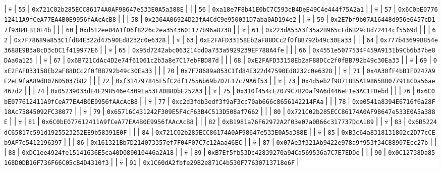 | 💀 | `55` | `0x721C02b285ECC86174A0AF98647e533E0A5a388E` |
|  | `56` | `0xa18e7F8b41E0bC7C593cB4DeE49C4e444f75A2a1` |
| 💀 | `57` | `0x6C0bE077612411A9fCeA77EA4B0E9956fAAcAcB8` |
|  | `58` | `0x2364A06924D23fA4CdC9e950031D7aba0AD194e2` |
| 💀 | `59` | `0x2E7bf9b07A16448d956e6457cD17f9384EB10F4b` |
|  | `60` | `0xd512ee04A1fD6f8226c2ea3543601177b96a8738` |
| 💀 | `61` | `0x223dA53A3f35a2B965cFd6B29c8d72414cf5569d` |
|  | `62` | `0x7F78689a853C1fd84E322d47590Ed8232c0e6328` |
| 💀 | `63` | `0xE2FAFD33158Eb2aF88DCc2f0fBB792b49c30Ea33` |
|  | `64` | `0x777b43699B854e3688E9B3a8cD3cDC1f419977E6` |
| 💀 | `65` | `0x95d7242abc063214bd0a733a5929239EF788A4fe` |
|  | `66` | `0x4551e5077534F459A9131b9Cb6b37be8DAa0a125` |
| 💀 | `67` | `0x6B721CdAc4D2e74f61061c2b3a8e7C17ebFBD87d` |
|  | `68` | `0xE2FAFD33158Eb2aF88DCc2f0fBB792b49c30Ea33` |
| 💀 | `69` | `0xE2FAFD33158Eb2aF88DCc2f0fBB792b49c30Ea33` |
|  | `70` | `0x7F78689a853C1fd84E322d47590Ed8232c0e6328` |
| 💀 | `71` | `0x4A30fF4bB1FD247A9E2eE9faA89dB076D5037b82` |
|  | `72` | `0xf314797845F5fC2df17556b69b7D7E17c79A6f53` |
| 💀 | `73` | `0x4d5eb2f9871BB5A19865BB077918CDa56ae467d2` |
|  | `74` | `0x05239033dE4E298546e43091a53FADB8DbE252A3` |
| 💀 | `75` | `0x310f454cE7079C7B20af9A6d446eF1e3AC1EDebd` |
|  | `76` | `0x6C0bE077612411A9fCeA77EA4B0E9956fAAcAcB8` |
| 💀 | `77` | `0xc2d3fdb3edf3f9aF3cc70ab666c8656142214FAa` |
|  | `78` | `0xe0541a8394E6716f6a28F18Ac75845092FC38077` |
| 💀 | `79` | `0x65716C431242F309E5F4cF63B4C513D508af7662` |
|  | `80` | `0x721C02b285ECC86174A0AF98647e533E0A5a388E` |
| 💀 | `81` | `0x6C0bE077612411A9fCeA77EA4B0E9956fAAcAcB8` |
|  | `82` | `0xB1981a76F62972A2f03e07a0B66c317737DcA189` |
| 💀 | `83` | `0x6B5224dC65817c591d1925523252EE9b58391E0F` |
|  | `84` | `0x721C02b285ECC86174A0AF98647e533E0A5a388E` |
| 💀 | `85` | `0xB3c64a8318131802c2D77cCEb9AF7e5412196397` |
|  | `86` | `0x161321Bb7D214073357ef7F04F07C7c12Aaa46EC` |
| 💀 | `87` | `0x07Ae3f321Ab9422e978a9f953f34C88907Ecc27b` |
|  | `88` | `0xDC1ee4924fe15141636E5ca40D089010446a2A18` |
| 💀 | `89` | `0xB7Ef5fb53Dc42839270a94Ca569536a7C7E7EDDe` |
|  | `90` | `0x0C12738Da85168D0DB16F736F66C05cB4D4310f3` |
| 💀 | `91` | `0x1C60dA2fbfe29B2e871C4b530F77630713718e6F` |